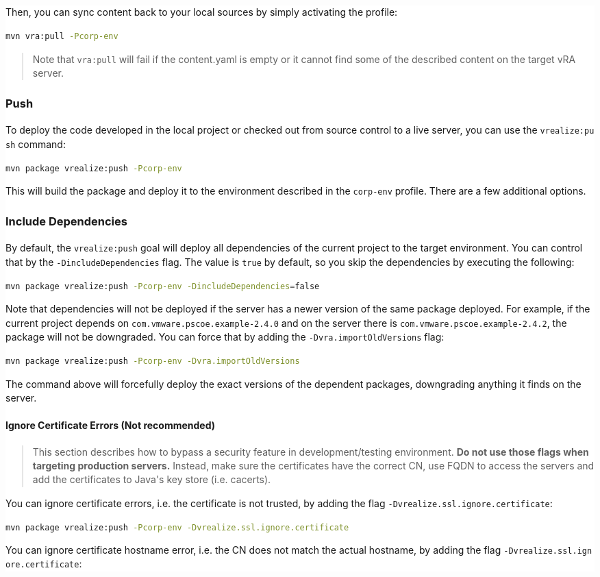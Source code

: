 Then, you can sync content back to your local sources by simply activating the profile:

```bash
mvn vra:pull -Pcorp-env
```

> Note that `vra:pull` will fail if the content.yaml is empty or it cannot find some of the described content on the target vRA server.

### Push

To deploy the code developed in the local project or checked out from source control to a live server, you can use
the `vrealize:push` command:

```bash
mvn package vrealize:push -Pcorp-env
```

This will build the package and deploy it to the environment described in the `corp-env` profile. There are a few additional options.

### Include Dependencies

By default, the `vrealize:push` goal will deploy all dependencies of the current project to the target environment. You can control that by the `-DincludeDependencies` flag. The value is `true` by default, so you skip the dependencies by executing the following:

```bash
mvn package vrealize:push -Pcorp-env -DincludeDependencies=false
```

Note that dependencies will not be deployed if the server has a newer version of the same package deployed. For example, if the current project depends on `com.vmware.pscoe.example-2.4.0` and on the server there is `com.vmware.pscoe.example-2.4.2`, the package will not be downgraded. You can force that by adding the `-Dvra.importOldVersions` flag:

```bash
mvn package vrealize:push -Pcorp-env -Dvra.importOldVersions
```

The command above will forcefully deploy the exact versions of the dependent packages, downgrading anything it finds on the server.

#### Ignore Certificate Errors (Not recommended)

> This section describes how to bypass a security feature in development/testing environment. **Do not use those flags when targeting production servers.** Instead, make sure the certificates have the correct CN, use FQDN to access the servers and add the certificates to Java's key store (i.e. cacerts).

You can ignore certificate errors, i.e. the certificate is not trusted, by adding the flag `-Dvrealize.ssl.ignore.certificate`:

```bash
mvn package vrealize:push -Pcorp-env -Dvrealize.ssl.ignore.certificate
```

You can ignore certificate hostname error, i.e. the CN does not match the actual hostname, by adding the flag `-Dvrealize.ssl.ignore.certificate`:
